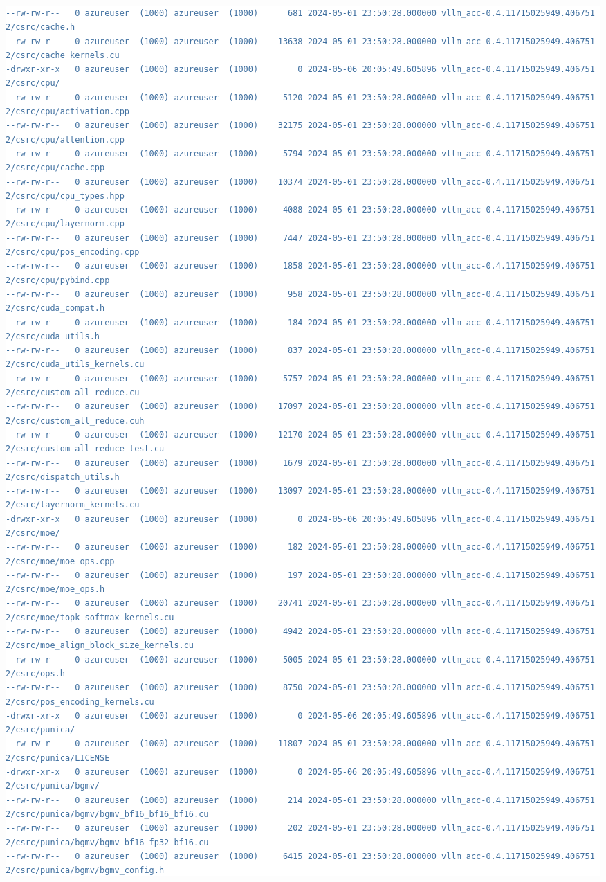 ```diff
--rw-rw-r--   0 azureuser  (1000) azureuser  (1000)      681 2024-05-01 23:50:28.000000 vllm_acc-0.4.11715025949.4067512/csrc/cache.h
--rw-rw-r--   0 azureuser  (1000) azureuser  (1000)    13638 2024-05-01 23:50:28.000000 vllm_acc-0.4.11715025949.4067512/csrc/cache_kernels.cu
-drwxr-xr-x   0 azureuser  (1000) azureuser  (1000)        0 2024-05-06 20:05:49.605896 vllm_acc-0.4.11715025949.4067512/csrc/cpu/
--rw-rw-r--   0 azureuser  (1000) azureuser  (1000)     5120 2024-05-01 23:50:28.000000 vllm_acc-0.4.11715025949.4067512/csrc/cpu/activation.cpp
--rw-rw-r--   0 azureuser  (1000) azureuser  (1000)    32175 2024-05-01 23:50:28.000000 vllm_acc-0.4.11715025949.4067512/csrc/cpu/attention.cpp
--rw-rw-r--   0 azureuser  (1000) azureuser  (1000)     5794 2024-05-01 23:50:28.000000 vllm_acc-0.4.11715025949.4067512/csrc/cpu/cache.cpp
--rw-rw-r--   0 azureuser  (1000) azureuser  (1000)    10374 2024-05-01 23:50:28.000000 vllm_acc-0.4.11715025949.4067512/csrc/cpu/cpu_types.hpp
--rw-rw-r--   0 azureuser  (1000) azureuser  (1000)     4088 2024-05-01 23:50:28.000000 vllm_acc-0.4.11715025949.4067512/csrc/cpu/layernorm.cpp
--rw-rw-r--   0 azureuser  (1000) azureuser  (1000)     7447 2024-05-01 23:50:28.000000 vllm_acc-0.4.11715025949.4067512/csrc/cpu/pos_encoding.cpp
--rw-rw-r--   0 azureuser  (1000) azureuser  (1000)     1858 2024-05-01 23:50:28.000000 vllm_acc-0.4.11715025949.4067512/csrc/cpu/pybind.cpp
--rw-rw-r--   0 azureuser  (1000) azureuser  (1000)      958 2024-05-01 23:50:28.000000 vllm_acc-0.4.11715025949.4067512/csrc/cuda_compat.h
--rw-rw-r--   0 azureuser  (1000) azureuser  (1000)      184 2024-05-01 23:50:28.000000 vllm_acc-0.4.11715025949.4067512/csrc/cuda_utils.h
--rw-rw-r--   0 azureuser  (1000) azureuser  (1000)      837 2024-05-01 23:50:28.000000 vllm_acc-0.4.11715025949.4067512/csrc/cuda_utils_kernels.cu
--rw-rw-r--   0 azureuser  (1000) azureuser  (1000)     5757 2024-05-01 23:50:28.000000 vllm_acc-0.4.11715025949.4067512/csrc/custom_all_reduce.cu
--rw-rw-r--   0 azureuser  (1000) azureuser  (1000)    17097 2024-05-01 23:50:28.000000 vllm_acc-0.4.11715025949.4067512/csrc/custom_all_reduce.cuh
--rw-rw-r--   0 azureuser  (1000) azureuser  (1000)    12170 2024-05-01 23:50:28.000000 vllm_acc-0.4.11715025949.4067512/csrc/custom_all_reduce_test.cu
--rw-rw-r--   0 azureuser  (1000) azureuser  (1000)     1679 2024-05-01 23:50:28.000000 vllm_acc-0.4.11715025949.4067512/csrc/dispatch_utils.h
--rw-rw-r--   0 azureuser  (1000) azureuser  (1000)    13097 2024-05-01 23:50:28.000000 vllm_acc-0.4.11715025949.4067512/csrc/layernorm_kernels.cu
-drwxr-xr-x   0 azureuser  (1000) azureuser  (1000)        0 2024-05-06 20:05:49.605896 vllm_acc-0.4.11715025949.4067512/csrc/moe/
--rw-rw-r--   0 azureuser  (1000) azureuser  (1000)      182 2024-05-01 23:50:28.000000 vllm_acc-0.4.11715025949.4067512/csrc/moe/moe_ops.cpp
--rw-rw-r--   0 azureuser  (1000) azureuser  (1000)      197 2024-05-01 23:50:28.000000 vllm_acc-0.4.11715025949.4067512/csrc/moe/moe_ops.h
--rw-rw-r--   0 azureuser  (1000) azureuser  (1000)    20741 2024-05-01 23:50:28.000000 vllm_acc-0.4.11715025949.4067512/csrc/moe/topk_softmax_kernels.cu
--rw-rw-r--   0 azureuser  (1000) azureuser  (1000)     4942 2024-05-01 23:50:28.000000 vllm_acc-0.4.11715025949.4067512/csrc/moe_align_block_size_kernels.cu
--rw-rw-r--   0 azureuser  (1000) azureuser  (1000)     5005 2024-05-01 23:50:28.000000 vllm_acc-0.4.11715025949.4067512/csrc/ops.h
--rw-rw-r--   0 azureuser  (1000) azureuser  (1000)     8750 2024-05-01 23:50:28.000000 vllm_acc-0.4.11715025949.4067512/csrc/pos_encoding_kernels.cu
-drwxr-xr-x   0 azureuser  (1000) azureuser  (1000)        0 2024-05-06 20:05:49.605896 vllm_acc-0.4.11715025949.4067512/csrc/punica/
--rw-rw-r--   0 azureuser  (1000) azureuser  (1000)    11807 2024-05-01 23:50:28.000000 vllm_acc-0.4.11715025949.4067512/csrc/punica/LICENSE
-drwxr-xr-x   0 azureuser  (1000) azureuser  (1000)        0 2024-05-06 20:05:49.605896 vllm_acc-0.4.11715025949.4067512/csrc/punica/bgmv/
--rw-rw-r--   0 azureuser  (1000) azureuser  (1000)      214 2024-05-01 23:50:28.000000 vllm_acc-0.4.11715025949.4067512/csrc/punica/bgmv/bgmv_bf16_bf16_bf16.cu
--rw-rw-r--   0 azureuser  (1000) azureuser  (1000)      202 2024-05-01 23:50:28.000000 vllm_acc-0.4.11715025949.4067512/csrc/punica/bgmv/bgmv_bf16_fp32_bf16.cu
--rw-rw-r--   0 azureuser  (1000) azureuser  (1000)     6415 2024-05-01 23:50:28.000000 vllm_acc-0.4.11715025949.4067512/csrc/punica/bgmv/bgmv_config.h
```